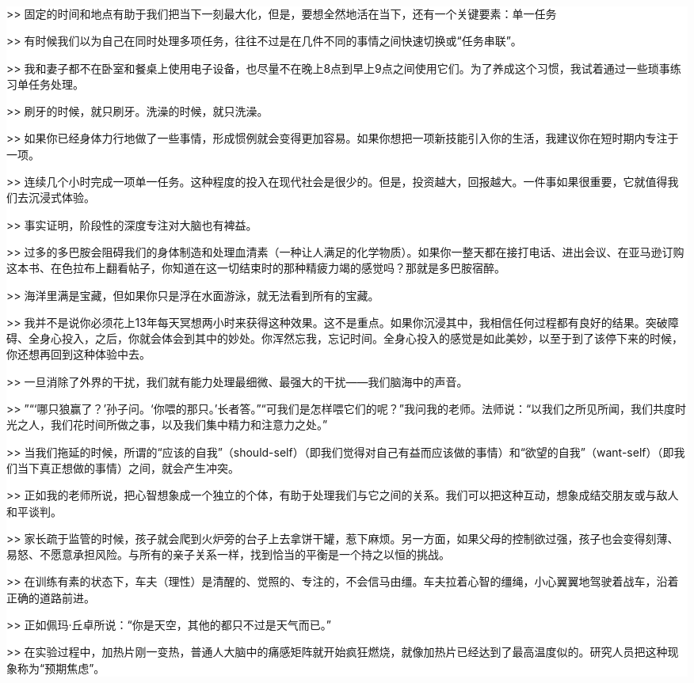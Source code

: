 
\>> 固定的时间和地点有助于我们把当下一刻最大化，但是，要想全然地活在当下，还有一个关键要素：单一任务

 

\>> 有时候我们以为自己在同时处理多项任务，往往不过是在几件不同的事情之间快速切换或“任务串联”。

 

\>> 我和妻子都不在卧室和餐桌上使用电子设备，也尽量不在晚上8点到早上9点之间使用它们。为了养成这个习惯，我试着通过一些琐事练习单任务处理。

 

\>> 刷牙的时候，就只刷牙。洗澡的时候，就只洗澡。

 

\>> 如果你已经身体力行地做了一些事情，形成惯例就会变得更加容易。如果你想把一项新技能引入你的生活，我建议你在短时期内专注于一项。

 

\>> 连续几个小时完成一项单一任务。这种程度的投入在现代社会是很少的。但是，投资越大，回报越大。一件事如果很重要，它就值得我们去沉浸式体验。

 

\>> 事实证明，阶段性的深度专注对大脑也有裨益。

 

\>> 过多的多巴胺会阻碍我们的身体制造和处理血清素（一种让人满足的化学物质）。如果你一整天都在接打电话、进出会议、在亚马逊订购这本书、在色拉布上翻看帖子，你知道在这一切结束时的那种精疲力竭的感觉吗？那就是多巴胺宿醉。

 

\>> 海洋里满是宝藏，但如果你只是浮在水面游泳，就无法看到所有的宝藏。

 

\>> 我并不是说你必须花上13年每天冥想两小时来获得这种效果。这不是重点。如果你沉浸其中，我相信任何过程都有良好的结果。突破障碍、全身心投入，之后，你就会体会到其中的妙处。你浑然忘我，忘记时间。全身心投入的感觉是如此美妙，以至于到了该停下来的时候，你还想再回到这种体验中去。

 

\>> 一旦消除了外界的干扰，我们就有能力处理最细微、最强大的干扰——我们脑海中的声音。

 

\>> ”“‘哪只狼赢了？’孙子问。‘你喂的那只。’长者答。”“可我们是怎样喂它们的呢？”我问我的老师。法师说：“以我们之所见所闻，我们共度时光之人，我们花时间所做之事，以及我们集中精力和注意力之处。”

 

\>> 当我们拖延的时候，所谓的“应该的自我”（should-self）（即我们觉得对自己有益而应该做的事情）和“欲望的自我”（want-self）（即我们当下真正想做的事情）之间，就会产生冲突。

 

\>> 正如我的老师所说，把心智想象成一个独立的个体，有助于处理我们与它之间的关系。我们可以把这种互动，想象成结交朋友或与敌人和平谈判。

 

\>> 家长疏于监管的时候，孩子就会爬到火炉旁的台子上去拿饼干罐，惹下麻烦。另一方面，如果父母的控制欲过强，孩子也会变得刻薄、易怒、不愿意承担风险。与所有的亲子关系一样，找到恰当的平衡是一个持之以恒的挑战。

 

\>> 在训练有素的状态下，车夫（理性）是清醒的、觉照的、专注的，不会信马由缰。车夫拉着心智的缰绳，小心翼翼地驾驶着战车，沿着正确的道路前进。

 

\>> 正如佩玛·丘卓所说：“你是天空，其他的都只不过是天气而已。”

 

\>> 在实验过程中，加热片刚一变热，普通人大脑中的痛感矩阵就开始疯狂燃烧，就像加热片已经达到了最高温度似的。研究人员把这种现象称为“预期焦虑”。

